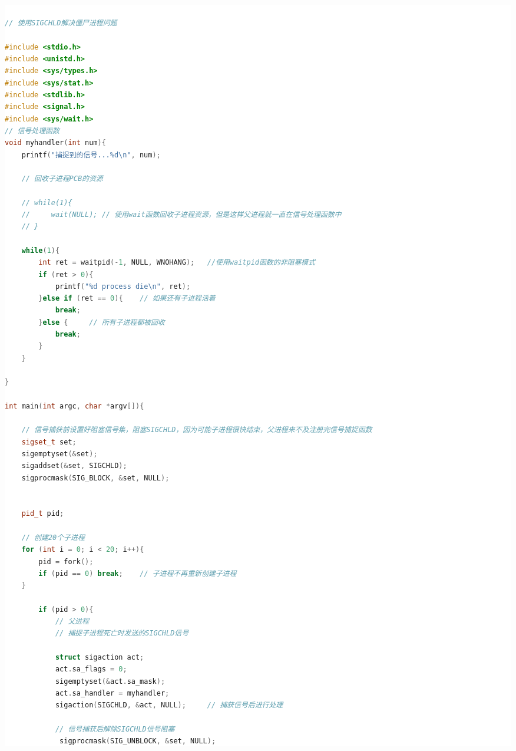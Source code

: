 ```c++

// 使用SIGCHLD解决僵尸进程问题 

#include <stdio.h>
#include <unistd.h>
#include <sys/types.h>
#include <sys/stat.h>
#include <stdlib.h>
#include <signal.h>
#include <sys/wait.h>
// 信号处理函数
void myhandler(int num){
    printf("捕捉到的信号...%d\n", num);

    // 回收子进程PCB的资源

    // while(1){
    //     wait(NULL); // 使用wait函数回收子进程资源，但是这样父进程就一直在信号处理函数中
    // }

    while(1){
        int ret = waitpid(-1, NULL, WNOHANG);   //使用waitpid函数的非阻塞模式
        if (ret > 0){
            printf("%d process die\n", ret);
        }else if (ret == 0){    // 如果还有子进程活着
            break;
        }else {     // 所有子进程都被回收
            break;
        }
    }
    
}

int main(int argc, char *argv[]){
    
    // 信号捕获前设置好阻塞信号集，阻塞SIGCHLD，因为可能子进程很快结束，父进程来不及注册完信号捕捉函数
    sigset_t set;
    sigemptyset(&set);
    sigaddset(&set, SIGCHLD);
    sigprocmask(SIG_BLOCK, &set, NULL);


    pid_t pid;

    // 创建20个子进程
    for (int i = 0; i < 20; i++){
        pid = fork();
        if (pid == 0) break;    // 子进程不再重新创建子进程
    }

        if (pid > 0){
            // 父进程
            // 捕捉子进程死亡时发送的SIGCHLD信号

            struct sigaction act;
            act.sa_flags = 0;
            sigemptyset(&act.sa_mask);  
            act.sa_handler = myhandler;
            sigaction(SIGCHLD, &act, NULL);     // 捕获信号后进行处理

            // 信号捕获后解除SIGCHLD信号阻塞
             sigprocmask(SIG_UNBLOCK, &set, NULL);

```